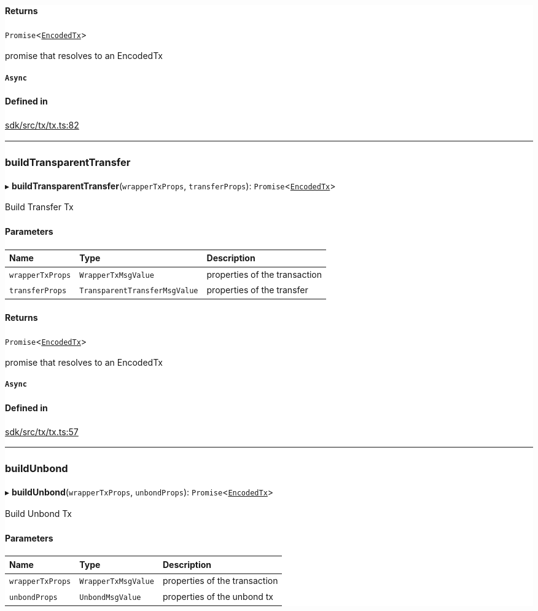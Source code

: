 #### Returns

`Promise`\<[`EncodedTx`](EncodedTx.md)\>

promise that resolves to an EncodedTx

**`Async`**

#### Defined in

[sdk/src/tx/tx.ts:82](https://github.com/anoma/namada-interface/blob/316cbce5/packages/sdk/src/tx/tx.ts#L82)

___

### buildTransparentTransfer

▸ **buildTransparentTransfer**(`wrapperTxProps`, `transferProps`): `Promise`\<[`EncodedTx`](EncodedTx.md)\>

Build Transfer Tx

#### Parameters

| Name | Type | Description |
| :------ | :------ | :------ |
| `wrapperTxProps` | `WrapperTxMsgValue` | properties of the transaction |
| `transferProps` | `TransparentTransferMsgValue` | properties of the transfer |

#### Returns

`Promise`\<[`EncodedTx`](EncodedTx.md)\>

promise that resolves to an EncodedTx

**`Async`**

#### Defined in

[sdk/src/tx/tx.ts:57](https://github.com/anoma/namada-interface/blob/316cbce5/packages/sdk/src/tx/tx.ts#L57)

___

### buildUnbond

▸ **buildUnbond**(`wrapperTxProps`, `unbondProps`): `Promise`\<[`EncodedTx`](EncodedTx.md)\>

Build Unbond Tx

#### Parameters

| Name | Type | Description |
| :------ | :------ | :------ |
| `wrapperTxProps` | `WrapperTxMsgValue` | properties of the transaction |
| `unbondProps` | `UnbondMsgValue` | properties of the unbond tx |
